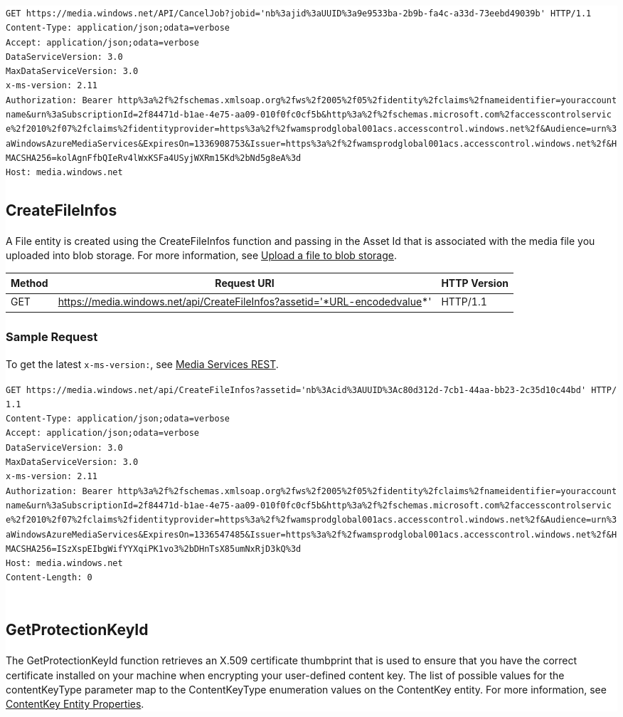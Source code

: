 ```  
GET https://media.windows.net/API/CancelJob?jobid='nb%3ajid%3aUUID%3a9e9533ba-2b9b-fa4c-a33d-73eebd49039b' HTTP/1.1  
Content-Type: application/json;odata=verbose  
Accept: application/json;odata=verbose  
DataServiceVersion: 3.0  
MaxDataServiceVersion: 3.0  
x-ms-version: 2.11  
Authorization: Bearer http%3a%2f%2fschemas.xmlsoap.org%2fws%2f2005%2f05%2fidentity%2fclaims%2fnameidentifier=youraccountname&urn%3aSubscriptionId=2f84471d-b1ae-4e75-aa09-010f0fc0cf5b&http%3a%2f%2fschemas.microsoft.com%2faccesscontrolservice%2f2010%2f07%2fclaims%2fidentityprovider=https%3a%2f%2fwamsprodglobal001acs.accesscontrol.windows.net%2f&Audience=urn%3aWindowsAzureMediaServices&ExpiresOn=1336908753&Issuer=https%3a%2f%2fwamsprodglobal001acs.accesscontrol.windows.net%2f&HMACSHA256=kolAgnFfbQIeRv4lWxKSFa4USyjWXRm15Kd%2bNd5g8eA%3d  
Host: media.windows.net  
```  
  
##  <a name="createfileinfos"></a> CreateFileInfos  
 A File entity is created using the CreateFileInfos function and passing in the Asset Id that is associated with the media file you uploaded into blob storage. For more information, see [Upload a file to blob storage](http://msdn.microsoft.com/en-us/efeb5012-9a00-4d02-9712-5fe4b2043257).  
  
|Method|Request URI|HTTP Version|  
|------------|-----------------|------------------|  
|GET|https://media.windows.net/api/CreateFileInfos?assetid='*URL-encodedvalue*'|HTTP/1.1|  
  
### Sample Request  
  
 To get the latest `x-ms-version:`, see [Media Services REST](../operations/azure-media-services-rest-api-reference.md).  
  
```  
GET https://media.windows.net/api/CreateFileInfos?assetid='nb%3Acid%3AUUID%3Ac80d312d-7cb1-44aa-bb23-2c35d10c44bd' HTTP/1.1  
Content-Type: application/json;odata=verbose  
Accept: application/json;odata=verbose  
DataServiceVersion: 3.0  
MaxDataServiceVersion: 3.0  
x-ms-version: 2.11  
Authorization: Bearer http%3a%2f%2fschemas.xmlsoap.org%2fws%2f2005%2f05%2fidentity%2fclaims%2fnameidentifier=youraccountname&urn%3aSubscriptionId=2f84471d-b1ae-4e75-aa09-010f0fc0cf5b&http%3a%2f%2fschemas.microsoft.com%2faccesscontrolservice%2f2010%2f07%2fclaims%2fidentityprovider=https%3a%2f%2fwamsprodglobal001acs.accesscontrol.windows.net%2f&Audience=urn%3aWindowsAzureMediaServices&ExpiresOn=1336547485&Issuer=https%3a%2f%2fwamsprodglobal001acs.accesscontrol.windows.net%2f&HMACSHA256=ISzXspEIbgWifYYXqiPK1vo3%2bDHnTsX85umNxRjD3kQ%3d  
Host: media.windows.net  
Content-Length: 0  
  
```  
  
##  <a name="getprotectionkeyid"></a> GetProtectionKeyId  
 The GetProtectionKeyId function retrieves an X.509 certificate thumbprint that is used to ensure that you have the correct certificate installed on your machine when encrypting your user-defined content key. The list of possible values for the contentKeyType parameter map to the ContentKeyType enumeration values on the ContentKey entity. For more information, see [ContentKey Entity Properties](../operations/contentkey.md#contentkey_properties).  
  